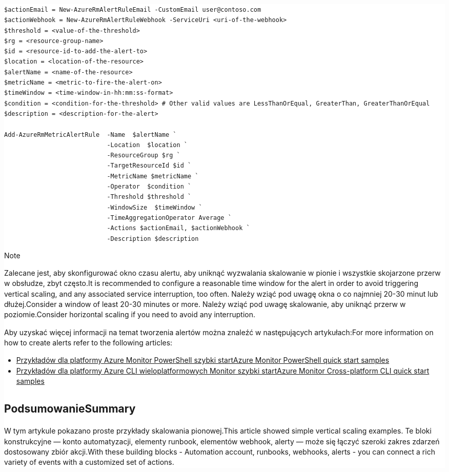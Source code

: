 ```
$actionEmail = New-AzureRmAlertRuleEmail -CustomEmail user@contoso.com
$actionWebhook = New-AzureRmAlertRuleWebhook -ServiceUri <uri-of-the-webhook>
$threshold = <value-of-the-threshold>
$rg = <resource-group-name>
$id = <resource-id-to-add-the-alert-to>
$location = <location-of-the-resource>
$alertName = <name-of-the-resource>
$metricName = <metric-to-fire-the-alert-on>
$timeWindow = <time-window-in-hh:mm:ss-format>
$condition = <condition-for-the-threshold> # Other valid values are LessThanOrEqual, GreaterThan, GreaterThanOrEqual
$description = <description-for-the-alert>

Add-AzureRmMetricAlertRule  -Name  $alertName `
                            -Location  $location `
                            -ResourceGroup $rg `
                            -TargetResourceId $id `
                            -MetricName $metricName `
                            -Operator  $condition `
                            -Threshold $threshold `
                            -WindowSize  $timeWindow `
                            -TimeAggregationOperator Average `
                            -Actions $actionEmail, $actionWebhook `
                            -Description $description
```

> [!NOTE]
> <span data-ttu-id="12f9b-160">Zalecane jest, aby skonfigurować okno czasu alertu, aby uniknąć wyzwalania skalowanie w pionie i wszystkie skojarzone przerw w obsłudze, zbyt często.</span><span class="sxs-lookup"><span data-stu-id="12f9b-160">It is recommended to configure a reasonable time window for the alert in order to avoid triggering vertical scaling, and any associated service interruption, too often.</span></span> <span data-ttu-id="12f9b-161">Należy wziąć pod uwagę okna o co najmniej 20-30 minut lub dłużej.</span><span class="sxs-lookup"><span data-stu-id="12f9b-161">Consider a window of least 20-30 minutes or more.</span></span> <span data-ttu-id="12f9b-162">Należy wziąć pod uwagę skalowanie, aby uniknąć przerw w poziomie.</span><span class="sxs-lookup"><span data-stu-id="12f9b-162">Consider horizontal scaling if you need to avoid any interruption.</span></span>
> 
> 

<span data-ttu-id="12f9b-163">Aby uzyskać więcej informacji na temat tworzenia alertów można znaleźć w następujących artykułach:</span><span class="sxs-lookup"><span data-stu-id="12f9b-163">For more information on how to create alerts refer to the following articles:</span></span>

* [<span data-ttu-id="12f9b-164">Przykładów dla platformy Azure Monitor PowerShell szybki start</span><span class="sxs-lookup"><span data-stu-id="12f9b-164">Azure Monitor PowerShell quick start samples</span></span>](../monitoring-and-diagnostics/insights-powershell-samples.md)
* [<span data-ttu-id="12f9b-165">Przykładów dla platformy Azure CLI wieloplatformowych Monitor szybki start</span><span class="sxs-lookup"><span data-stu-id="12f9b-165">Azure Monitor Cross-platform CLI quick start samples</span></span>](../monitoring-and-diagnostics/insights-cli-samples.md)

## <a name="summary"></a><span data-ttu-id="12f9b-166">Podsumowanie</span><span class="sxs-lookup"><span data-stu-id="12f9b-166">Summary</span></span>
<span data-ttu-id="12f9b-167">W tym artykule pokazano proste przykłady skalowania pionowej.</span><span class="sxs-lookup"><span data-stu-id="12f9b-167">This article showed simple vertical scaling examples.</span></span> <span data-ttu-id="12f9b-168">Te bloki konstrukcyjne — konto automatyzacji, elementy runbook, elementów webhook, alerty — może się łączyć szeroki zakres zdarzeń dostosowany zbiór akcji.</span><span class="sxs-lookup"><span data-stu-id="12f9b-168">With these building blocks - Automation account, runbooks, webhooks, alerts - you can connect a rich variety of events with a customized set of actions.</span></span>

[runbooks]: ./media/virtual-machine-scale-sets-vertical-scale-reprovision/runbooks.png
[gallery]: ./media/virtual-machine-scale-sets-vertical-scale-reprovision/runbooks-gallery.png
